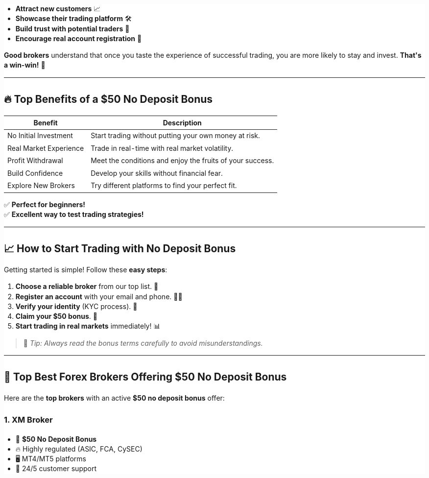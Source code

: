 - **Attract new customers** 📈
- **Showcase their trading platform** 🛠️
- **Build trust with potential traders** 🧠
- **Encourage real account registration** 📝

**Good brokers** understand that once you taste the experience of successful trading, you are more likely to stay and invest. **That's a win-win!** 🥳

---

## 🔥 Top Benefits of a $50 No Deposit Bonus

| Benefit                   | Description                                                 |
|----------------------------|-------------------------------------------------------------|
| No Initial Investment      | Start trading without putting your own money at risk.       |
| Real Market Experience     | Trade in real-time with real market volatility.             |
| Profit Withdrawal          | Meet the conditions and enjoy the fruits of your success.   |
| Build Confidence           | Develop your skills without financial fear.                 |
| Explore New Brokers        | Try different platforms to find your perfect fit.           |

✅ **Perfect for beginners!**  
✅ **Excellent way to test trading strategies!**

---

## 📈 How to Start Trading with No Deposit Bonus

Getting started is simple! Follow these **easy steps**:

1. **Choose a reliable broker** from our top list. 🏅
2. **Register an account** with your email and phone. 📧📱
3. **Verify your identity** (KYC process). 🛂
4. **Claim your $50 bonus**. 🎁
5. **Start trading in real markets** immediately! 📊

> 💬 *Tip: Always read the bonus terms carefully to avoid misunderstandings.*

---

## 🏅 Top Best Forex Brokers Offering $50 No Deposit Bonus

Here are the **top brokers** with an active **$50 no deposit bonus** offer:

### 1. XM Broker

- 🎁 **$50 No Deposit Bonus**
- 🔥 Highly regulated (ASIC, FCA, CySEC)
- 🖥️ MT4/MT5 platforms
- 💬 24/5 customer support
